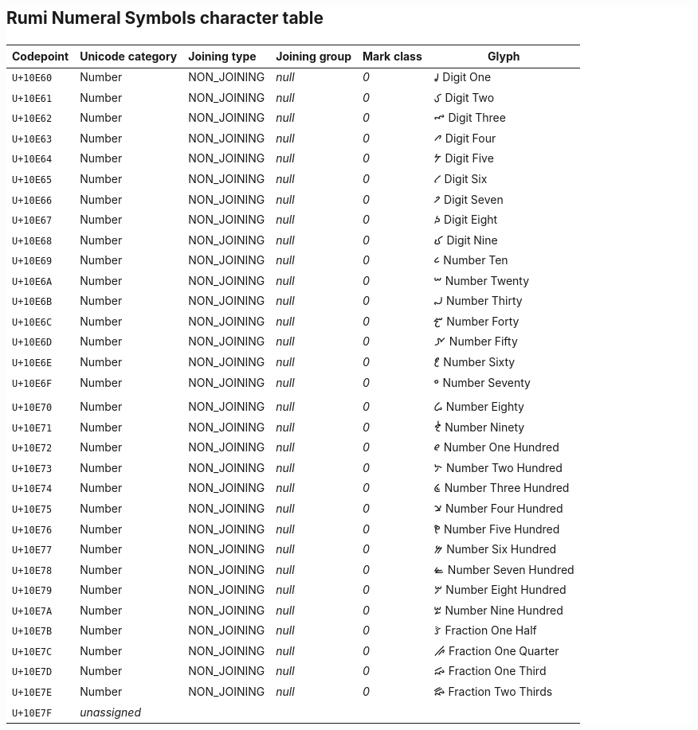 
## Rumi Numeral Symbols character table ##

| Codepoint | Unicode category | Joining type | Joining group        | Mark class | Glyph                          |
|:----------|:-----------------|:-------------|:---------------------|:-----------|--------------------------------|
|`U+10E60`  | Number           | NON_JOINING  | _null_               | _0_        | &#x10E60; Digit One            |
|`U+10E61`  | Number           | NON_JOINING  | _null_               | _0_        | &#x10E61; Digit Two            |
|`U+10E62`  | Number           | NON_JOINING  | _null_               | _0_        | &#x10E62; Digit Three          |
|`U+10E63`  | Number           | NON_JOINING  | _null_               | _0_        | &#x10E63; Digit Four           |
|`U+10E64`  | Number           | NON_JOINING  | _null_               | _0_        | &#x10E64; Digit Five           |
|`U+10E65`  | Number           | NON_JOINING  | _null_               | _0_        | &#x10E65; Digit Six            |
|`U+10E66`  | Number           | NON_JOINING  | _null_               | _0_        | &#x10E66; Digit Seven          |
|`U+10E67`  | Number           | NON_JOINING  | _null_               | _0_        | &#x10E67; Digit Eight          |
|`U+10E68`  | Number           | NON_JOINING  | _null_               | _0_        | &#x10E68; Digit Nine           |
|`U+10E69`  | Number           | NON_JOINING  | _null_               | _0_        | &#x10E69; Number Ten           |
|`U+10E6A`  | Number           | NON_JOINING  | _null_               | _0_        | &#x10E6A; Number Twenty        |
|`U+10E6B`  | Number           | NON_JOINING  | _null_               | _0_        | &#x10E6B; Number Thirty        |
|`U+10E6C`  | Number           | NON_JOINING  | _null_               | _0_        | &#x10E6C; Number Forty         |
|`U+10E6D`  | Number           | NON_JOINING  | _null_               | _0_        | &#x10E6D; Number Fifty         |
|`U+10E6E`  | Number           | NON_JOINING  | _null_               | _0_        | &#x10E6E; Number Sixty         |
|`U+10E6F`  | Number           | NON_JOINING  | _null_               | _0_        | &#x10E6F; Number Seventy       |
| | | | | |                                                                                          
|`U+10E70`  | Number           | NON_JOINING  | _null_               | _0_        | &#x10E70; Number Eighty        |
|`U+10E71`  | Number           | NON_JOINING  | _null_               | _0_        | &#x10E71; Number Ninety        |
|`U+10E72`  | Number           | NON_JOINING  | _null_               | _0_        | &#x10E72; Number One Hundred   |
|`U+10E73`  | Number           | NON_JOINING  | _null_               | _0_        | &#x10E73; Number Two Hundred   |
|`U+10E74`  | Number           | NON_JOINING  | _null_               | _0_        | &#x10E74; Number Three Hundred |
|`U+10E75`  | Number           | NON_JOINING  | _null_               | _0_        | &#x10E75; Number Four Hundred  |
|`U+10E76`  | Number           | NON_JOINING  | _null_               | _0_        | &#x10E76; Number Five Hundred  |
|`U+10E77`  | Number           | NON_JOINING  | _null_               | _0_        | &#x10E77; Number Six Hundred   |
|`U+10E78`  | Number           | NON_JOINING  | _null_               | _0_        | &#x10E78; Number Seven Hundred |
|`U+10E79`  | Number           | NON_JOINING  | _null_               | _0_        | &#x10E79; Number Eight Hundred |
|`U+10E7A`  | Number           | NON_JOINING  | _null_               | _0_        | &#x10E7A; Number Nine Hundred  |
|`U+10E7B`  | Number           | NON_JOINING  | _null_               | _0_        | &#x10E7B; Fraction One Half    |
|`U+10E7C`  | Number           | NON_JOINING  | _null_               | _0_        | &#x10E7C; Fraction One Quarter |
|`U+10E7D`  | Number           | NON_JOINING  | _null_               | _0_        | &#x10E7D; Fraction One Third   |
|`U+10E7E`  | Number           | NON_JOINING  | _null_               | _0_        | &#x10E7E; Fraction Two Thirds  |
|`U+10E7F`  | _unassigned_     |              |                      |            |                                |

